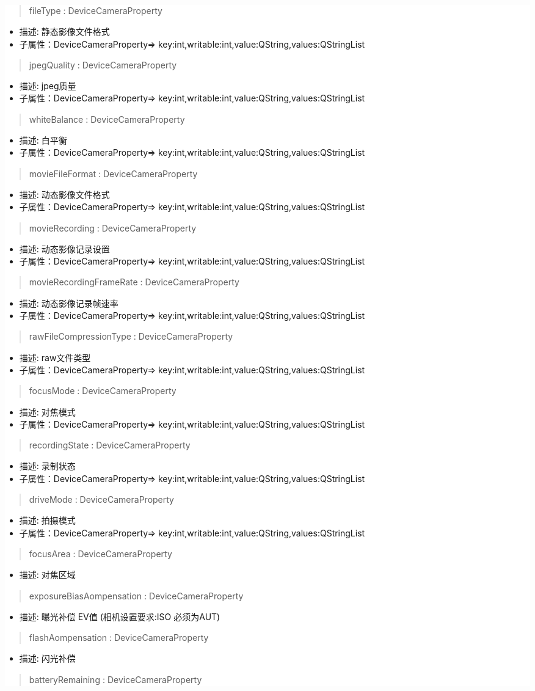 > fileType : DeviceCameraProperty

* 描述: 静态影像文件格式
* 子属性：DeviceCameraProperty=> key:int,writable:int,value:QString,values:QStringList

> jpegQuality : DeviceCameraProperty

* 描述: jpeg质量
* 子属性：DeviceCameraProperty=> key:int,writable:int,value:QString,values:QStringList

> whiteBalance : DeviceCameraProperty

* 描述: 白平衡
* 子属性：DeviceCameraProperty=> key:int,writable:int,value:QString,values:QStringList

> movieFileFormat : DeviceCameraProperty

* 描述: 动态影像文件格式
* 子属性：DeviceCameraProperty=> key:int,writable:int,value:QString,values:QStringList

> movieRecording : DeviceCameraProperty

* 描述: 动态影像记录设置
* 子属性：DeviceCameraProperty=> key:int,writable:int,value:QString,values:QStringList

> movieRecordingFrameRate : DeviceCameraProperty

* 描述: 动态影像记录帧速率
* 子属性：DeviceCameraProperty=> key:int,writable:int,value:QString,values:QStringList

> rawFileCompressionType : DeviceCameraProperty

* 描述: raw文件类型
* 子属性：DeviceCameraProperty=> key:int,writable:int,value:QString,values:QStringList

> focusMode : DeviceCameraProperty

* 描述: 对焦模式
* 子属性：DeviceCameraProperty=> key:int,writable:int,value:QString,values:QStringList

> recordingState : DeviceCameraProperty

* 描述: 录制状态
* 子属性：DeviceCameraProperty=> key:int,writable:int,value:QString,values:QStringList

> driveMode : DeviceCameraProperty

* 描述: 拍摄模式
* 子属性：DeviceCameraProperty=> key:int,writable:int,value:QString,values:QStringList

> focusArea : DeviceCameraProperty

* 描述: 对焦区域

> exposureBiasAompensation : DeviceCameraProperty

* 描述: 曝光补偿 EV值 (相机设置要求:ISO 必须为AUT)

> flashAompensation : DeviceCameraProperty

* 描述: 闪光补偿

> batteryRemaining : DeviceCameraProperty
